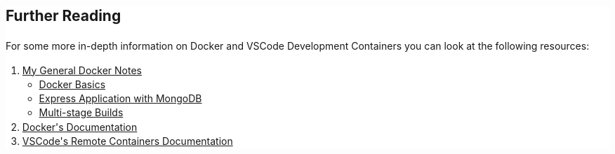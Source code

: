 ## Further Reading

For some more in-depth information on Docker and VSCode Development Containers you can look at the following resources:

1. [My General Docker Notes](/docs/containers-and-microservices/docker)
   - [Docker Basics](/docs/containers-and-microservices/docker)
   - [Express Application with MongoDB](/docs/containers-and-microservices/build-an-express-app-with-mongo)
   - [Multi-stage Builds](/docs/containers-and-microservices/docker-multi-stage)
2. [Docker's Documentation](https://docs.docker.com/)
3. [VSCode's Remote Containers Documentation](https://code.visualstudio.com/docs/remote/containers)
